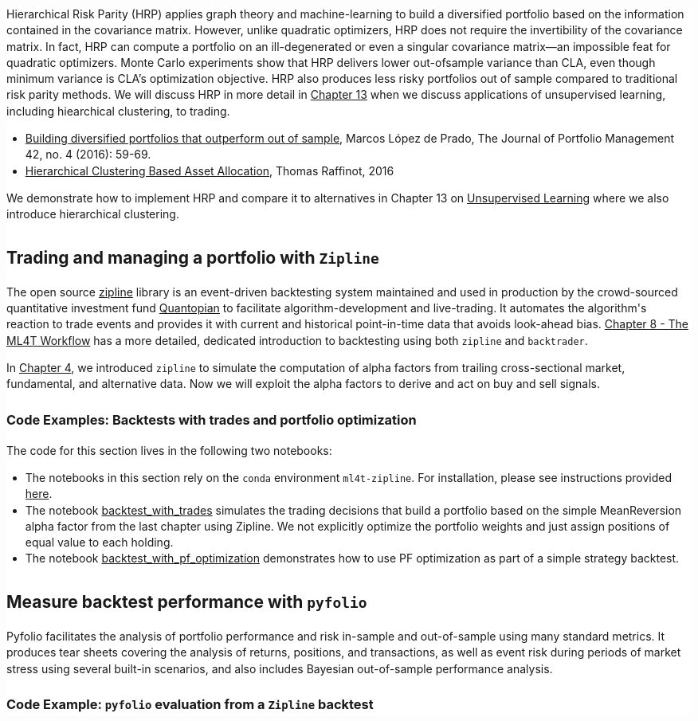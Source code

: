 Hierarchical Risk Parity (HRP) applies graph theory and machine-learning to build a diversified portfolio based on the information contained in the covariance matrix. However, unlike quadratic optimizers, HRP does not require the invertibility of the covariance matrix. In fact, HRP can compute a portfolio on an ill-degenerated or even a singular covariance matrix—an impossible feat for quadratic optimizers. Monte Carlo experiments show that HRP delivers lower out-ofsample variance than CLA, even though minimum variance is CLA’s optimization objective. HRP also produces less risky portfolios out of sample compared to traditional risk parity methods. We will discuss HRP in more detail in [Chapter 13](../13_unsupervised_learning) when we discuss applications of unsupervised learning, including hiearchical clustering, to trading.

- [Building diversified portfolios that outperform out of sample](https://jpm.pm-research.com/content/42/4/59.short), Marcos López de Prado, The Journal of Portfolio Management 42, no. 4 (2016): 59-69.
- [Hierarchical Clustering Based Asset Allocation](https://papers.ssrn.com/sol3/papers.cfm?abstract_id=2840729), Thomas Raffinot, 2016

We demonstrate how to implement HRP and compare it to alternatives in Chapter 13 on [Unsupervised Learning](../13_unsupervised_learning) where we also introduce hierarchical clustering.

## Trading and managing a portfolio with `Zipline`

The open source [zipline](http://www.zipline.io/index.html) library is an event-driven backtesting system maintained and used in production by the crowd-sourced quantitative investment fund [Quantopian](https://www.quantopian.com/) to facilitate algorithm-development and live-trading. It automates the algorithm's reaction to trade events and provides it with current and historical point-in-time data that avoids look-ahead bias. [Chapter 8 - The ML4T Workflow](../08_strategy_workflow) has a more detailed, dedicated introduction to backtesting using both `zipline` and `backtrader`. 

In [Chapter 4](../04_alpha_factor_research), we introduced `zipline` to simulate the computation of alpha factors from trailing cross-sectional market, fundamental, and alternative data. Now we will exploit the alpha factors to derive and act on buy and sell signals. 

### Code Examples: Backtests with trades and portfolio optimization 

The code for this section lives in the following two notebooks: 
- The notebooks in this section rely on the `conda` environment `ml4t-zipline`. For installation, please see instructions provided [here](../installation).
- The notebook [backtest_with_trades](01_backtest_with_trades.ipynb) simulates the trading decisions that build a portfolio based on the simple MeanReversion alpha factor from the last chapter using Zipline. We not explicitly optimize the portfolio weights and just assign positions of equal value to each holding.
- The notebook [backtest_with_pf_optimization](02_backtest_with_pf_optimization.ipynb) demonstrates how to use PF optimization as part of a simple strategy backtest. 

## Measure backtest performance with `pyfolio`

Pyfolio facilitates the analysis of portfolio performance and risk in-sample and out-of-sample using many standard metrics. It produces tear sheets covering the analysis of returns, positions, and transactions, as well as event risk during periods of market stress using several built-in scenarios, and also includes Bayesian out-of-sample performance analysis.

### Code Example: `pyfolio` evaluation from a `Zipline` backtest
